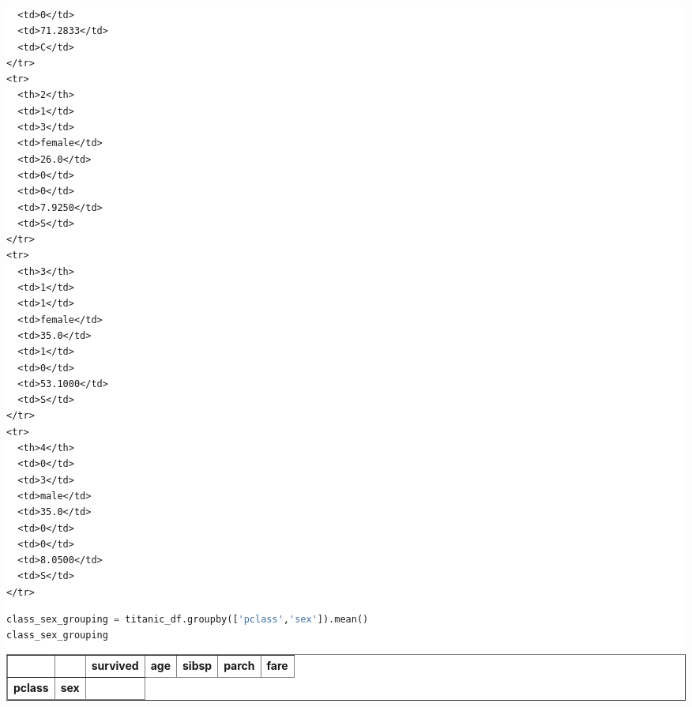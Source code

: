       <td>0</td>
      <td>71.2833</td>
      <td>C</td>
    </tr>
    <tr>
      <th>2</th>
      <td>1</td>
      <td>3</td>
      <td>female</td>
      <td>26.0</td>
      <td>0</td>
      <td>0</td>
      <td>7.9250</td>
      <td>S</td>
    </tr>
    <tr>
      <th>3</th>
      <td>1</td>
      <td>1</td>
      <td>female</td>
      <td>35.0</td>
      <td>1</td>
      <td>0</td>
      <td>53.1000</td>
      <td>S</td>
    </tr>
    <tr>
      <th>4</th>
      <td>0</td>
      <td>3</td>
      <td>male</td>
      <td>35.0</td>
      <td>0</td>
      <td>0</td>
      <td>8.0500</td>
      <td>S</td>
    </tr>
  </tbody>
</table>
</div>




```python
class_sex_grouping = titanic_df.groupby(['pclass','sex']).mean()
class_sex_grouping
```




<div>
<table border="1" class="dataframe">
  <thead>
    <tr style="text-align: right;">
      <th></th>
      <th></th>
      <th>survived</th>
      <th>age</th>
      <th>sibsp</th>
      <th>parch</th>
      <th>fare</th>
    </tr>
    <tr>
      <th>pclass</th>
      <th>sex</th>
      <th></th>